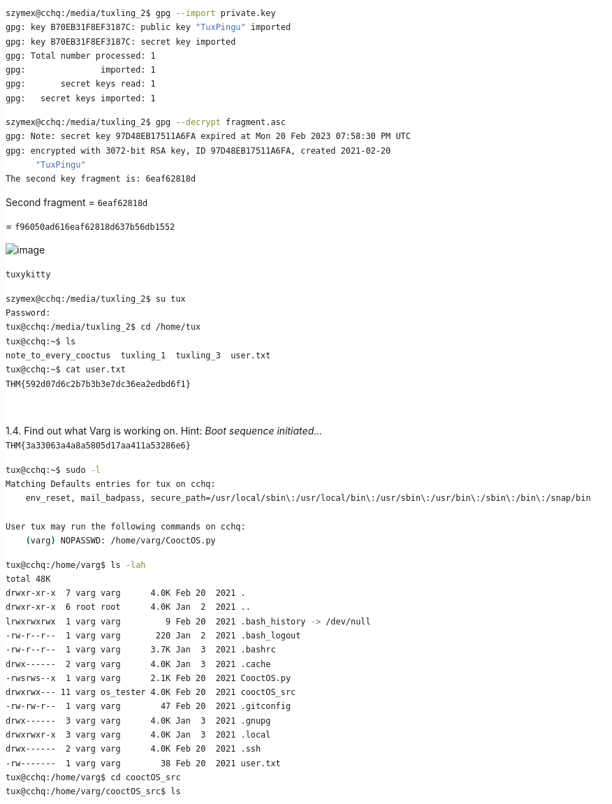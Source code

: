```bash
szymex@cchq:/media/tuxling_2$ gpg --import private.key
gpg: key B70EB31F8EF3187C: public key "TuxPingu" imported
gpg: key B70EB31F8EF3187C: secret key imported
gpg: Total number processed: 1
gpg:               imported: 1
gpg:       secret keys read: 1
gpg:   secret keys imported: 1
```

```bash
szymex@cchq:/media/tuxling_2$ gpg --decrypt fragment.asc
gpg: Note: secret key 97D48EB17511A6FA expired at Mon 20 Feb 2023 07:58:30 PM UTC
gpg: encrypted with 3072-bit RSA key, ID 97D48EB17511A6FA, created 2021-02-20
      "TuxPingu"
The second key fragment is: 6eaf62818d
```

<p>Second fragment = <code>6eaf62818d</code></p>

<p>= <code>f96050ad616eaf62818d637b56db1552</code></p>

<img width="1332" height="527" alt="image" src="https://github.com/user-attachments/assets/63294bd8-fbf6-4d29-a800-b35582f8acf7" />

<p><code>tuxykitty</code></p>

```bash
szymex@cchq:/media/tuxling_2$ su tux
Password: 
tux@cchq:/media/tuxling_2$ cd /home/tux
tux@cchq:~$ ls
note_to_every_cooctus  tuxling_1  tuxling_3  user.txt
tux@cchq:~$ cat user.txt
THM{592d07d6c2b7b3b3e7dc36ea2edbd6f1}
```

<br>

<p>1.4. Find out what Varg is working on. Hint: <em>Boot sequence initiated...</em><br>
<code>THM{3a33063a4a8a5805d17aa411a53286e6}</code></p>

```bash
tux@cchq:~$ sudo -l
Matching Defaults entries for tux on cchq:
    env_reset, mail_badpass, secure_path=/usr/local/sbin\:/usr/local/bin\:/usr/sbin\:/usr/bin\:/sbin\:/bin\:/snap/bin

User tux may run the following commands on cchq:
    (varg) NOPASSWD: /home/varg/CooctOS.py
```


```bash
tux@cchq:/home/varg$ ls -lah
total 48K
drwxr-xr-x  7 varg varg      4.0K Feb 20  2021 .
drwxr-xr-x  6 root root      4.0K Jan  2  2021 ..
lrwxrwxrwx  1 varg varg         9 Feb 20  2021 .bash_history -> /dev/null
-rw-r--r--  1 varg varg       220 Jan  2  2021 .bash_logout
-rw-r--r--  1 varg varg      3.7K Jan  3  2021 .bashrc
drwx------  2 varg varg      4.0K Jan  3  2021 .cache
-rwsrws--x  1 varg varg      2.1K Feb 20  2021 CooctOS.py
drwxrwx--- 11 varg os_tester 4.0K Feb 20  2021 cooctOS_src
-rw-rw-r--  1 varg varg        47 Feb 20  2021 .gitconfig
drwx------  3 varg varg      4.0K Jan  3  2021 .gnupg
drwxrwxr-x  3 varg varg      4.0K Jan  3  2021 .local
drwx------  2 varg varg      4.0K Feb 20  2021 .ssh
-rw-------  1 varg varg        38 Feb 20  2021 user.txt
tux@cchq:/home/varg$ cd cooctOS_src
tux@cchq:/home/varg/cooctOS_src$ ls
```